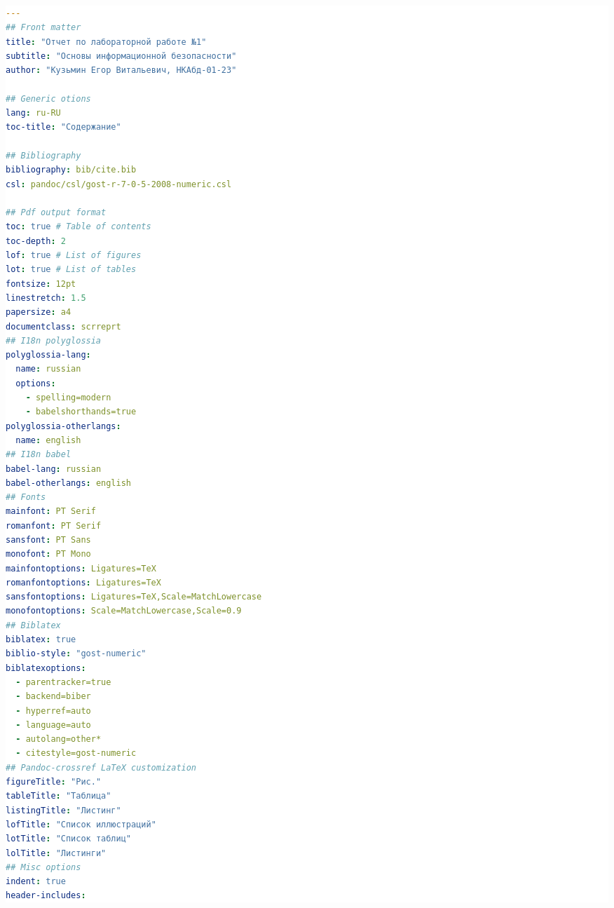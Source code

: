 ```yaml
---
## Front matter
title: "Отчет по лабораторной работе №1"
subtitle: "Основы информационной безопасности"
author: "Кузьмин Егор Витальевич, НКАбд-01-23"

## Generic otions
lang: ru-RU
toc-title: "Содержание"

## Bibliography
bibliography: bib/cite.bib
csl: pandoc/csl/gost-r-7-0-5-2008-numeric.csl

## Pdf output format
toc: true # Table of contents
toc-depth: 2
lof: true # List of figures
lot: true # List of tables
fontsize: 12pt
linestretch: 1.5
papersize: a4
documentclass: scrreprt
## I18n polyglossia
polyglossia-lang:
  name: russian
  options:
	- spelling=modern
	- babelshorthands=true
polyglossia-otherlangs:
  name: english
## I18n babel
babel-lang: russian
babel-otherlangs: english
## Fonts
mainfont: PT Serif
romanfont: PT Serif
sansfont: PT Sans
monofont: PT Mono
mainfontoptions: Ligatures=TeX
romanfontoptions: Ligatures=TeX
sansfontoptions: Ligatures=TeX,Scale=MatchLowercase
monofontoptions: Scale=MatchLowercase,Scale=0.9
## Biblatex
biblatex: true
biblio-style: "gost-numeric"
biblatexoptions:
  - parentracker=true
  - backend=biber
  - hyperref=auto
  - language=auto
  - autolang=other*
  - citestyle=gost-numeric
## Pandoc-crossref LaTeX customization
figureTitle: "Рис."
tableTitle: "Таблица"
listingTitle: "Листинг"
lofTitle: "Список иллюстраций"
lotTitle: "Список таблиц"
lolTitle: "Листинги"
## Misc options
indent: true
header-includes:
```